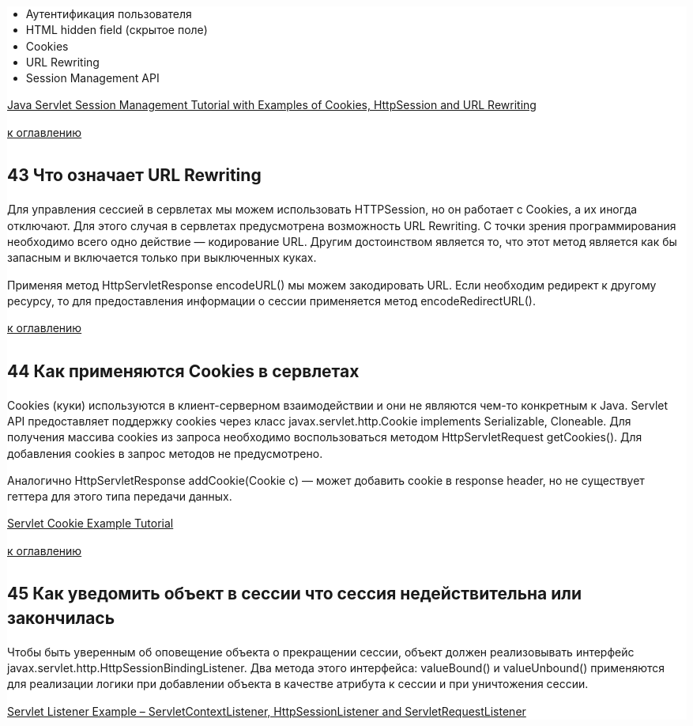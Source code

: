 + Аутентификация пользователя
+ HTML hidden field (скрытое поле)
+ Cookies
+ URL Rewriting
+ Session Management API

[Java Servlet Session Management Tutorial with Examples of Cookies, HttpSession and URL Rewriting](http://www.journaldev.com/1907/java-servlet-session-management-tutorial-with-examples-of-cookies-httpsession-and-url-rewriting)

[к оглавлению](#Servlet)

## 43 Что означает URL Rewriting

Для управления сессией в сервлетах мы можем использовать HTTPSession, но он работает с Cookies, а их иногда отключают.
Для этого случая в сервлетах предусмотрена возможность URL Rewriting.
С точки зрения программирования необходимо всего одно действие — кодирование URL.
Другим достоинством является то, что этот метод является как бы запасным и включается только при выключенных куках.

Применяя метод HttpServletResponse encodeURL() мы можем закодировать URL. Если необходим редирект к другому ресурсу,
то для предоставления информации о сессии применяется метод encodeRedirectURL().

[к оглавлению](#Servlet)

## 44 Как применяются Cookies в сервлетах

Cookies (куки) используются в клиент-серверном взаимодействии и они не являются чем-то конкретным к Java.
Servlet API предоставляет поддержку cookies через класс javax.servlet.http.Cookie implements Serializable, Cloneable.
Для получения массива cookies из запроса необходимо воспользоваться методом HttpServletRequest getCookies().
Для добавления cookies в запрос методов не предусмотрено.

Аналогично HttpServletResponse addCookie(Cookie c) — может добавить cookie в response header, но не существует геттера для этого типа передачи данных.

[Servlet Cookie Example Tutorial](http://www.journaldev.com/1956/servlet-cookie-example-tutorial)

[к оглавлению](#Servlet)

## 45 Как уведомить объект в сессии что сессия недействительна или закончилась

Чтобы быть уверенным об оповещение объекта о прекращении сессии,
объект должен реализовывать интерфейс javax.servlet.http.HttpSessionBindingListener.
Два метода этого интерфейса: valueBound() и valueUnbound() применяются для реализации логики при добавлении объекта в качестве атрибута к сессии и при уничтожения сессии.

[Servlet Listener Example – ServletContextListener, HttpSessionListener and ServletRequestListener](http://www.journaldev.com/1945/servlet-listener-example-servletcontextlistener-httpsessionlistener-and-servletrequestlistener)
